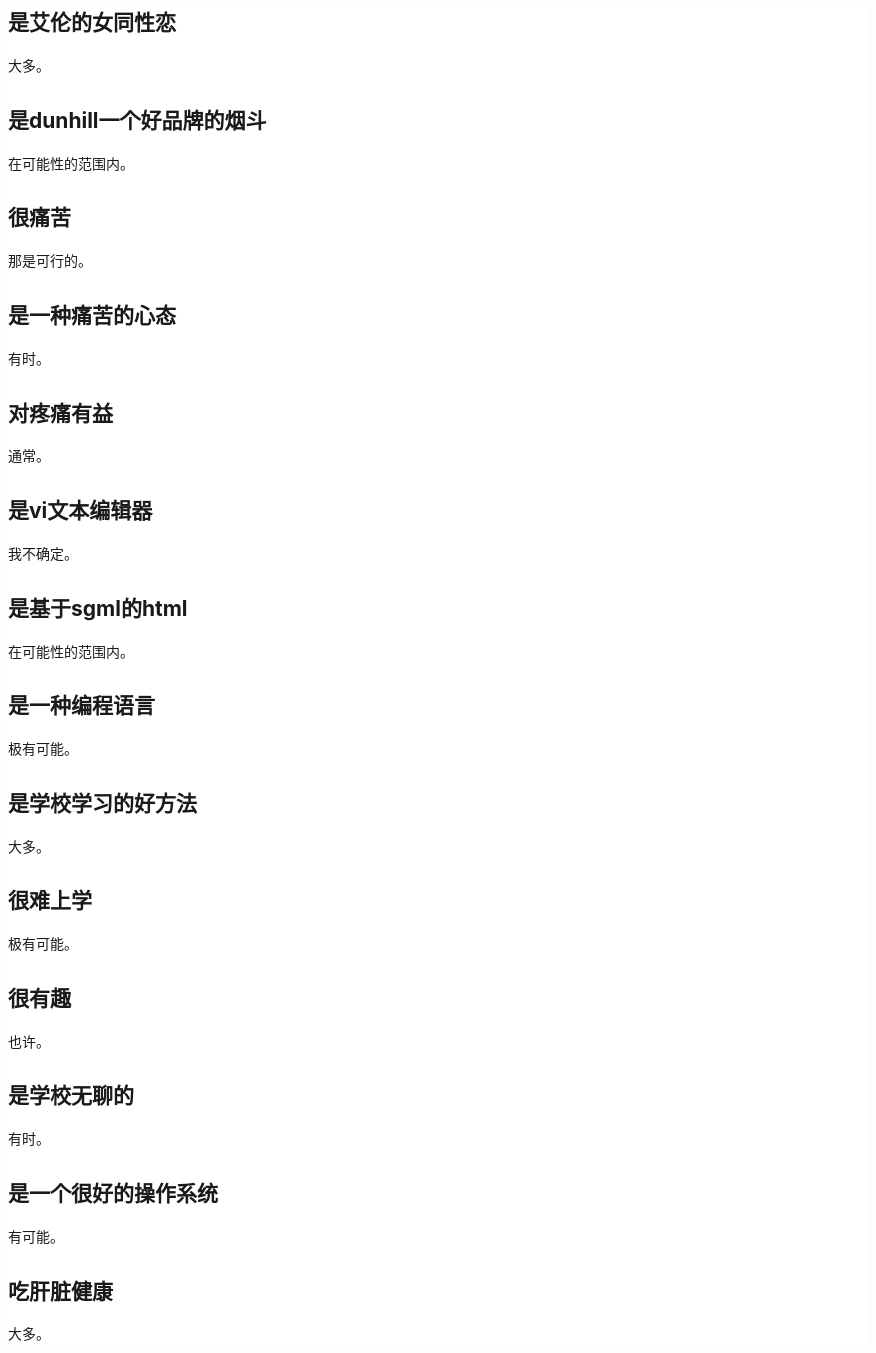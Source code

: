 ## 是艾伦的女同性恋
大多。

## 是dunhill一个好品牌的烟斗
在可能性的范围内。

## 很痛苦
那是可行的。

## 是一种痛苦的心态
有时。

## 对疼痛有益
通常。

## 是vi文本编辑器
我不确定。

## 是基于sgml的html
在可能性的范围内。

## 是一种编程语言
极有可能。

## 是学校学习的好方法
大多。

## 很难上学
极有可能。

## 很有趣
也许。

## 是学校无聊的
有时。

## 是一个很好的操作系统
有可能。

## 吃肝脏健康
大多。
